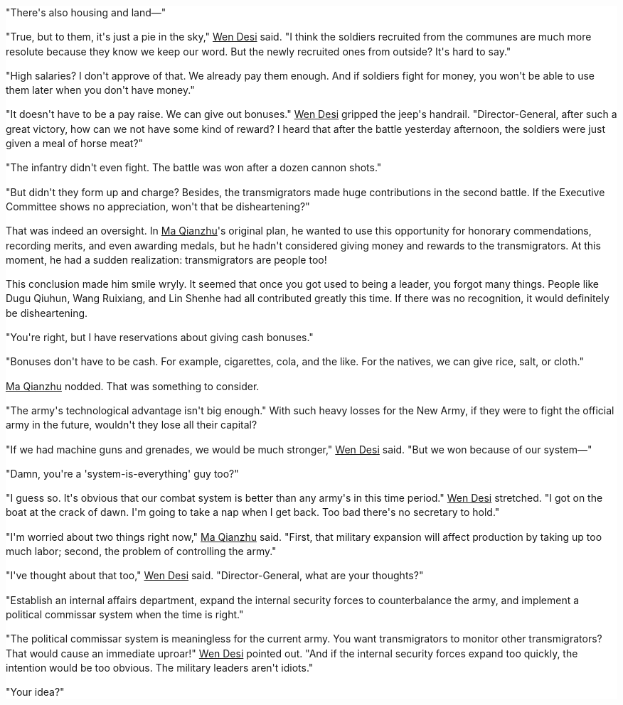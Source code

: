 "There's also housing and land—"

"True, but to them, it's just a pie in the sky," [Wen Desi][y002] said. "I think the soldiers recruited from the communes are much more resolute because they know we keep our word. But the newly recruited ones from outside? It's hard to say."

"High salaries? I don't approve of that. We already pay them enough. And if soldiers fight for money, you won't be able to use them later when you don't have money."

"It doesn't have to be a pay raise. We can give out bonuses." [Wen Desi][y002] gripped the jeep's handrail. "Director-General, after such a great victory, how can we not have some kind of reward? I heard that after the battle yesterday afternoon, the soldiers were just given a meal of horse meat?"

"The infantry didn't even fight. The battle was won after a dozen cannon shots."

"But didn't they form up and charge? Besides, the transmigrators made huge contributions in the second battle. If the Executive Committee shows no appreciation, won't that be disheartening?"

That was indeed an oversight. In [Ma Qianzhu][y005]'s original plan, he wanted to use this opportunity for honorary commendations, recording merits, and even awarding medals, but he hadn't considered giving money and rewards to the transmigrators. At this moment, he had a sudden realization: transmigrators are people too!

This conclusion made him smile wryly. It seemed that once you got used to being a leader, you forgot many things. People like Dugu Qiuhun, Wang Ruixiang, and Lin Shenhe had all contributed greatly this time. If there was no recognition, it would definitely be disheartening.

"You're right, but I have reservations about giving cash bonuses."

"Bonuses don't have to be cash. For example, cigarettes, cola, and the like. For the natives, we can give rice, salt, or cloth."

[Ma Qianzhu][y005] nodded. That was something to consider.

"The army's technological advantage isn't big enough." With such heavy losses for the New Army, if they were to fight the official army in the future, wouldn't they lose all their capital?

"If we had machine guns and grenades, we would be much stronger," [Wen Desi][y002] said. "But we won because of our system—"

"Damn, you're a 'system-is-everything' guy too?"

"I guess so. It's obvious that our combat system is better than any army's in this time period." [Wen Desi][y002] stretched. "I got on the boat at the crack of dawn. I'm going to take a nap when I get back. Too bad there's no secretary to hold."

"I'm worried about two things right now," [Ma Qianzhu][y005] said. "First, that military expansion will affect production by taking up too much labor; second, the problem of controlling the army."

"I've thought about that too," [Wen Desi][y002] said. "Director-General, what are your thoughts?"

"Establish an internal affairs department, expand the internal security forces to counterbalance the army, and implement a political commissar system when the time is right."

"The political commissar system is meaningless for the current army. You want transmigrators to monitor other transmigrators? That would cause an immediate uproar!" [Wen Desi][y002] pointed out. "And if the internal security forces expand too quickly, the intention would be too obvious. The military leaders aren't idiots."

"Your idea?"


[y002]: /characters/y002 "Wen Desi"
[y005]: /characters/y005 "Ma Qianzhu"